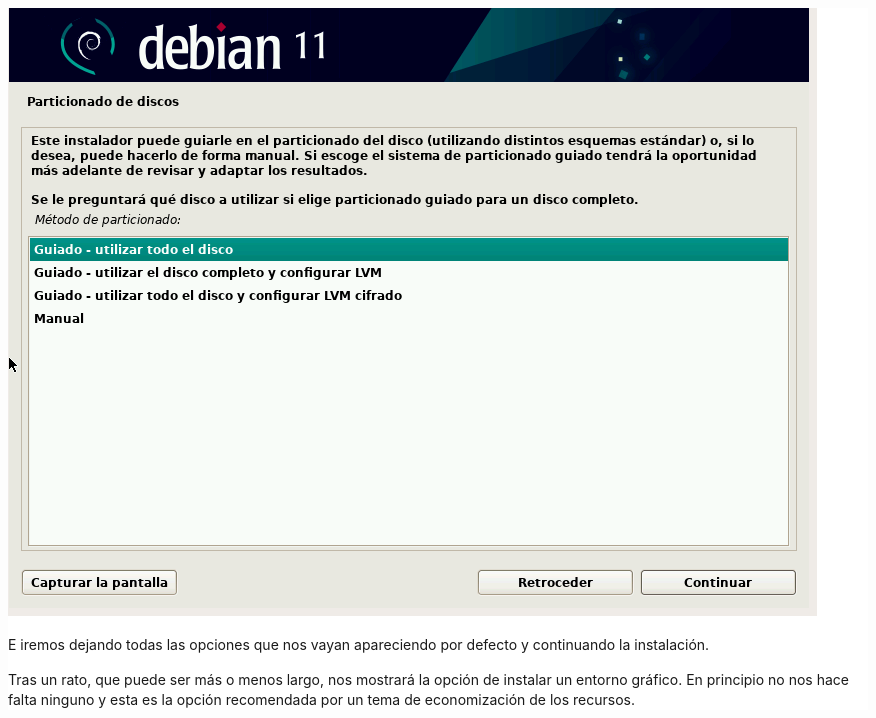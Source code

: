 ![](img/debian6.png)

E iremos dejando todas las opciones que nos vayan apareciendo por defecto y continuando la instalación.

Tras un rato, que puede ser más o menos largo, nos mostrará la opción de instalar un entorno gráfico. En principio no nos hace falta ninguno y esta es la opción recomendada por un tema de economización de los recursos. 
